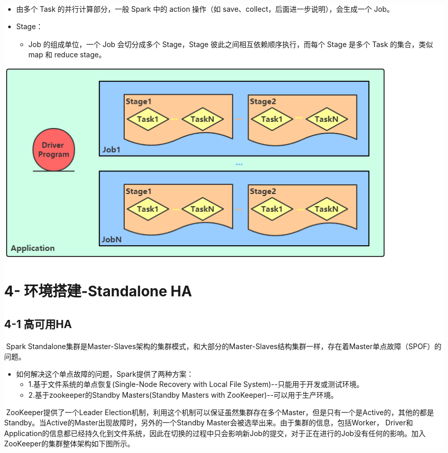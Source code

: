   - 由多个 Task 的并行计算部分，一般 Spark 中的 action 操作（如 save、collect，后面进一步说明），会生成一个 Job。

    

- Stage：

  - Job 的组成单位，一个 Job 会切分成多个 Stage，Stage 彼此之间相互依赖顺序执行，而每个 Stage 是多个 Task 的集合，类似 map 和 reduce stage。

    

![image-20210330135255917](images/image-20210330135255917.png)





# 4- 环境搭建-Standalone HA

## 4-1 高可用HA

​		Spark Standalone集群是Master-Slaves架构的集群模式，和大部分的Master-Slaves结构集群一样，存在着Master单点故障（SPOF）的问题。

- 如何解决这个单点故障的问题，Spark提供了两种方案：
  - 1.基于文件系统的单点恢复(Single-Node Recovery with Local File System)--只能用于开发或测试环境。
  - 2.基于zookeeper的Standby Masters(Standby Masters with ZooKeeper)--可以用于生产环境。



​		ZooKeeper提供了一个Leader Election机制，利用这个机制可以保证虽然集群存在多个Master，但是只有一个是Active的，其他的都是Standby。当Active的Master出现故障时，另外的一个Standby Master会被选举出来。由于集群的信息，包括Worker， Driver和Application的信息都已经持久化到文件系统，因此在切换的过程中只会影响新Job的提交，对于正在进行的Job没有任何的影响。加入ZooKeeper的集群整体架构如下图所示。
